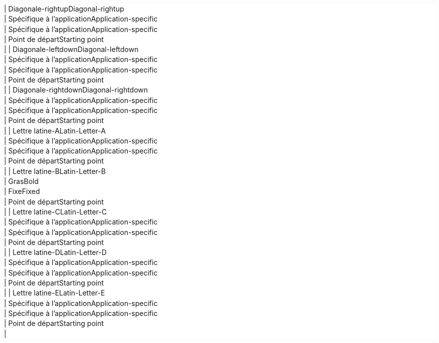| <span data-ttu-id="ec031-240">Diagonale-rightup</span><span class="sxs-lookup"><span data-stu-id="ec031-240">Diagonal-rightup</span></span><br/>       | <span data-ttu-id="ec031-241">Spécifique à l’application</span><span class="sxs-lookup"><span data-stu-id="ec031-241">Application-specific</span></span><br/>                | <span data-ttu-id="ec031-242">Spécifique à l’application</span><span class="sxs-lookup"><span data-stu-id="ec031-242">Application-specific</span></span><br/> | <span data-ttu-id="ec031-243">Point de départ</span><span class="sxs-lookup"><span data-stu-id="ec031-243">Starting point</span></span><br/>                                           |
| <span data-ttu-id="ec031-244">Diagonale-leftdown</span><span class="sxs-lookup"><span data-stu-id="ec031-244">Diagonal-leftdown</span></span><br/>      | <span data-ttu-id="ec031-245">Spécifique à l’application</span><span class="sxs-lookup"><span data-stu-id="ec031-245">Application-specific</span></span><br/>                | <span data-ttu-id="ec031-246">Spécifique à l’application</span><span class="sxs-lookup"><span data-stu-id="ec031-246">Application-specific</span></span><br/> | <span data-ttu-id="ec031-247">Point de départ</span><span class="sxs-lookup"><span data-stu-id="ec031-247">Starting point</span></span><br/>                                           |
| <span data-ttu-id="ec031-248">Diagonale-rightdown</span><span class="sxs-lookup"><span data-stu-id="ec031-248">Diagonal-rightdown</span></span><br/>     | <span data-ttu-id="ec031-249">Spécifique à l’application</span><span class="sxs-lookup"><span data-stu-id="ec031-249">Application-specific</span></span><br/>                | <span data-ttu-id="ec031-250">Spécifique à l’application</span><span class="sxs-lookup"><span data-stu-id="ec031-250">Application-specific</span></span><br/> | <span data-ttu-id="ec031-251">Point de départ</span><span class="sxs-lookup"><span data-stu-id="ec031-251">Starting point</span></span><br/>                                           |
| <span data-ttu-id="ec031-252">Lettre latine-A</span><span class="sxs-lookup"><span data-stu-id="ec031-252">Latin-Letter-A</span></span><br/>         | <span data-ttu-id="ec031-253">Spécifique à l’application</span><span class="sxs-lookup"><span data-stu-id="ec031-253">Application-specific</span></span><br/>                | <span data-ttu-id="ec031-254">Spécifique à l’application</span><span class="sxs-lookup"><span data-stu-id="ec031-254">Application-specific</span></span><br/> | <span data-ttu-id="ec031-255">Point de départ</span><span class="sxs-lookup"><span data-stu-id="ec031-255">Starting point</span></span><br/>                                           |
| <span data-ttu-id="ec031-256">Lettre latine-B</span><span class="sxs-lookup"><span data-stu-id="ec031-256">Latin-Letter-B</span></span><br/>         | <span data-ttu-id="ec031-257">Gras</span><span class="sxs-lookup"><span data-stu-id="ec031-257">Bold</span></span><br/>                                | <span data-ttu-id="ec031-258">Fixe</span><span class="sxs-lookup"><span data-stu-id="ec031-258">Fixed</span></span><br/>                | <span data-ttu-id="ec031-259">Point de départ</span><span class="sxs-lookup"><span data-stu-id="ec031-259">Starting point</span></span><br/>                                           |
| <span data-ttu-id="ec031-260">Lettre latine-C</span><span class="sxs-lookup"><span data-stu-id="ec031-260">Latin-Letter-C</span></span><br/>         | <span data-ttu-id="ec031-261">Spécifique à l’application</span><span class="sxs-lookup"><span data-stu-id="ec031-261">Application-specific</span></span><br/>                | <span data-ttu-id="ec031-262">Spécifique à l’application</span><span class="sxs-lookup"><span data-stu-id="ec031-262">Application-specific</span></span><br/> | <span data-ttu-id="ec031-263">Point de départ</span><span class="sxs-lookup"><span data-stu-id="ec031-263">Starting point</span></span><br/>                                           |
| <span data-ttu-id="ec031-264">Lettre latine-D</span><span class="sxs-lookup"><span data-stu-id="ec031-264">Latin-Letter-D</span></span><br/>         | <span data-ttu-id="ec031-265">Spécifique à l’application</span><span class="sxs-lookup"><span data-stu-id="ec031-265">Application-specific</span></span><br/>                | <span data-ttu-id="ec031-266">Spécifique à l’application</span><span class="sxs-lookup"><span data-stu-id="ec031-266">Application-specific</span></span><br/> | <span data-ttu-id="ec031-267">Point de départ</span><span class="sxs-lookup"><span data-stu-id="ec031-267">Starting point</span></span><br/>                                           |
| <span data-ttu-id="ec031-268">Lettre latine-E</span><span class="sxs-lookup"><span data-stu-id="ec031-268">Latin-Letter-E</span></span><br/>         | <span data-ttu-id="ec031-269">Spécifique à l’application</span><span class="sxs-lookup"><span data-stu-id="ec031-269">Application-specific</span></span><br/>                | <span data-ttu-id="ec031-270">Spécifique à l’application</span><span class="sxs-lookup"><span data-stu-id="ec031-270">Application-specific</span></span><br/> | <span data-ttu-id="ec031-271">Point de départ</span><span class="sxs-lookup"><span data-stu-id="ec031-271">Starting point</span></span><br/>                                           |